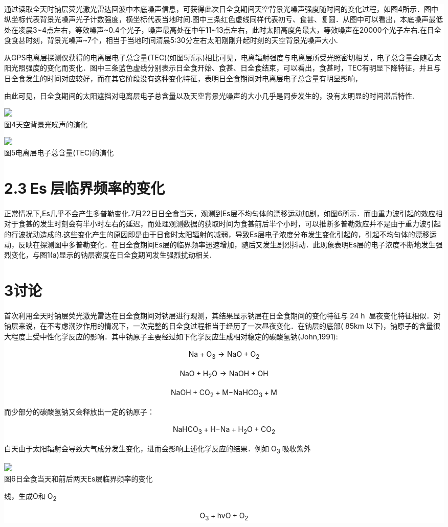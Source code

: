 通过读取全天时钠层荧光激光雷达回波中本底噪声信息，可获得此次日全食期间天空背景光噪声强度随时间的变化过程，如图4所示．图中纵坐标代表背景光噪声光子计数强度，横坐标代表当地时间.图中三条红色虚线同样代表初亏、食甚、复圆．从图中可以看出，本底噪声最低处在凌晨3\~4点左右，等效噪声\~0.4个光子，噪声最高处在中午11\~13点左右，此时太阳高度角最大，等效噪声在20000个光子左右.在日全食食甚时刻，背景光噪声\~7个，相当于当地时间清晨5:30分左右太阳刚刚升起时刻的天空背景光噪声大小.

从GPS电离层探测仪获得的电离层电子总含量(TEC)(如图5所示)相比可见，电离辐射强度与电离层所受光照密切相关，电子总含量会随着太阳光照强度的变化而变化．图中三条蓝色虚线分别表示日全食开始、食甚、日全食结束，可以看出，食甚时，TEC有明显下降特征，并且与日全食发生的时间对应较好，而在其它阶段没有这种变化特征，表明日全食期间对电离层电子总含量有明显影响，

由此可见，日全食期间的太阳遮挡对电离层电子总含量以及天空背景光噪声的大小几乎是同步发生的，没有太明显的时间滞后特性.

![](images/37a14e9eaf658e4b62246213457fe26d88825e27ed003df67f2409089c16cd44.jpg)  
图4天空背景光噪声的演化

![](images/7f07db63a8091385ee9402ecd622be9b670c03bc1813e39cb1c3f0650953ec08.jpg)  
图5电离层电子总含量(TEC)的演化

# 2.3 Es 层临界频率的变化

正常情况下,Es几乎不会产生多普勒变化.7月22日日全食当天，观测到Es层不均匀体的漂移运动加剧，如图6所示．而由重力波引起的效应相对于食甚的发生时刻会有半小时左右的延迟，而处理观测数据的获取时间为食甚前后半个小时，可以推断多普勒效应并不是由于重力波引起的行波扰动造成的.这些变化产生的原因即是由于日食时太阳辐射的减弱，导致Es层电子浓度分布发生变化引起的，引起不均匀体的漂移运动，反映在探测图中多普勒变化．在日全食期间Es层的临界频率迅速增加，随后又发生剧烈抖动．此现象表明Es层的电子浓度不断地发生强烈变化，与图1(a)显示的钠层密度在日全食期间发生强烈扰动相关.

# 3讨论

首次利用全天时钠层荧光激光雷达在日全食期间对钠层进行观测，其结果显示钠层在日全食期间的变化特征与 $2 4 \mathrm { ~ h ~ }$ 昼夜变化特征相似．对钠层来说，在不考虑潮汐作用的情况下，一次完整的日全食过程相当于经历了一次昼夜变化．在钠层的底部( $8 5 \mathrm { k m }$ 以下)，钠原子的含量很大程度上受中性化学反应的影响．其中钠原子主要经过如下化学反应生成相对稳定的碳酸氢钠(John,1991):

$$
\mathrm { N a } { + } \mathrm { O } _ { 3 } { \to } \mathrm { N a O } { + } \mathrm { O } _ { 2 }
$$

$$
\mathrm { N a O + H _ { 2 } O \to N a O H + O H }
$$

$$
\mathrm { N a O H + C O _ { 2 } + M \mathrm { - N a H C O _ { 3 } + M } }
$$

而少部分的碳酸氢钠又会释放出一定的钠原子：

$$
\mathrm { N a H C O _ { 3 } + H \mathrm { - } N a + H _ { 2 } O + C O _ { 2 } }
$$

白天由于太阳辐射会导致大气成分发生变化，进而会影响上述化学反应的结果．例如 $\mathrm { O } _ { 3 }$ 吸收紫外

![](images/d577247991fe0de4ce2c688e3a77f29c571b72e6e83d32e698940d8c0608098d.jpg)  
图6日全食当天和前后两天Es层临界频率的变化

线，生成O和 $\mathrm { O } _ { 2 }$

$$
\mathrm { O } _ { 3 } { + } \mathrm { h } \mathrm { v } {  } \mathrm { O } { + } \mathrm { O } _ { 2 }
$$
